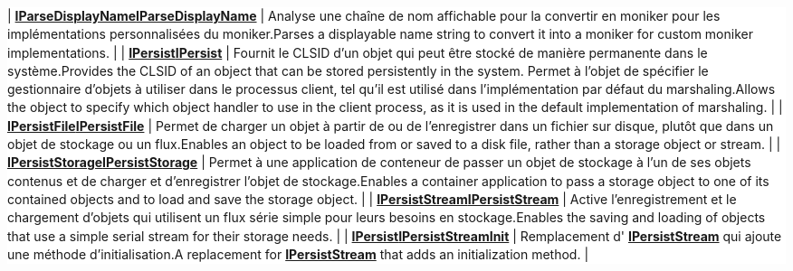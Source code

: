 | [<span data-ttu-id="6cc83-229">**IParseDisplayName**</span><span class="sxs-lookup"><span data-stu-id="6cc83-229">**IParseDisplayName**</span></span>](/windows/desktop/api/OleIdl/nn-oleidl-iparsedisplayname)                 | <span data-ttu-id="6cc83-230">Analyse une chaîne de nom affichable pour la convertir en moniker pour les implémentations personnalisées du moniker.</span><span class="sxs-lookup"><span data-stu-id="6cc83-230">Parses a displayable name string to convert it into a moniker for custom moniker implementations.</span></span>                                                                                                                                                                                                                                                                                                                                                                                      |
| [<span data-ttu-id="6cc83-231">**IPersist**</span><span class="sxs-lookup"><span data-stu-id="6cc83-231">**IPersist**</span></span>](/windows/desktop/api/ObjIdl/nn-objidl-ipersist)                                   | <span data-ttu-id="6cc83-232">Fournit le CLSID d’un objet qui peut être stocké de manière permanente dans le système.</span><span class="sxs-lookup"><span data-stu-id="6cc83-232">Provides the CLSID of an object that can be stored persistently in the system.</span></span> <span data-ttu-id="6cc83-233">Permet à l’objet de spécifier le gestionnaire d’objets à utiliser dans le processus client, tel qu’il est utilisé dans l’implémentation par défaut du marshaling.</span><span class="sxs-lookup"><span data-stu-id="6cc83-233">Allows the object to specify which object handler to use in the client process, as it is used in the default implementation of marshaling.</span></span>                                                                                                                                                                                                                                                              |
| [<span data-ttu-id="6cc83-234">**IPersistFile**</span><span class="sxs-lookup"><span data-stu-id="6cc83-234">**IPersistFile**</span></span>](/windows/desktop/api/ObjIdl/nn-objidl-ipersistfile)                           | <span data-ttu-id="6cc83-235">Permet de charger un objet à partir de ou de l’enregistrer dans un fichier sur disque, plutôt que dans un objet de stockage ou un flux.</span><span class="sxs-lookup"><span data-stu-id="6cc83-235">Enables an object to be loaded from or saved to a disk file, rather than a storage object or stream.</span></span>                                                                                                                                                                                                                                                                                                                                                                                   |
| [<span data-ttu-id="6cc83-236">**IPersistStorage**</span><span class="sxs-lookup"><span data-stu-id="6cc83-236">**IPersistStorage**</span></span>](/windows/desktop/api/ObjIdl/nn-objidl-ipersiststorage)                     | <span data-ttu-id="6cc83-237">Permet à une application de conteneur de passer un objet de stockage à l’un de ses objets contenus et de charger et d’enregistrer l’objet de stockage.</span><span class="sxs-lookup"><span data-stu-id="6cc83-237">Enables a container application to pass a storage object to one of its contained objects and to load and save the storage object.</span></span>                                                                                                                                                                                                                                                                                                                                                      |
| [<span data-ttu-id="6cc83-238">**IPersistStream**</span><span class="sxs-lookup"><span data-stu-id="6cc83-238">**IPersistStream**</span></span>](/windows/desktop/api/ObjIdl/nn-objidl-ipersiststream)                       | <span data-ttu-id="6cc83-239">Active l’enregistrement et le chargement d’objets qui utilisent un flux série simple pour leurs besoins en stockage.</span><span class="sxs-lookup"><span data-stu-id="6cc83-239">Enables the saving and loading of objects that use a simple serial stream for their storage needs.</span></span>                                                                                                                                                                                                                                                                                                                                                                                     |
| [<span data-ttu-id="6cc83-240">**IPersist**</span><span class="sxs-lookup"><span data-stu-id="6cc83-240">**IPersistStreamInit**</span></span>](/windows/desktop/api/OCIdl/nn-ocidl-ipersiststreaminit)               | <span data-ttu-id="6cc83-241">Remplacement d' [**IPersistStream**](/windows/desktop/api/ObjIdl/nn-objidl-ipersiststream) qui ajoute une méthode d’initialisation.</span><span class="sxs-lookup"><span data-stu-id="6cc83-241">A replacement for [**IPersistStream**](/windows/desktop/api/ObjIdl/nn-objidl-ipersiststream) that adds an initialization method.</span></span>                                                                                                                                                                                                                                                                                                                                                                                         |